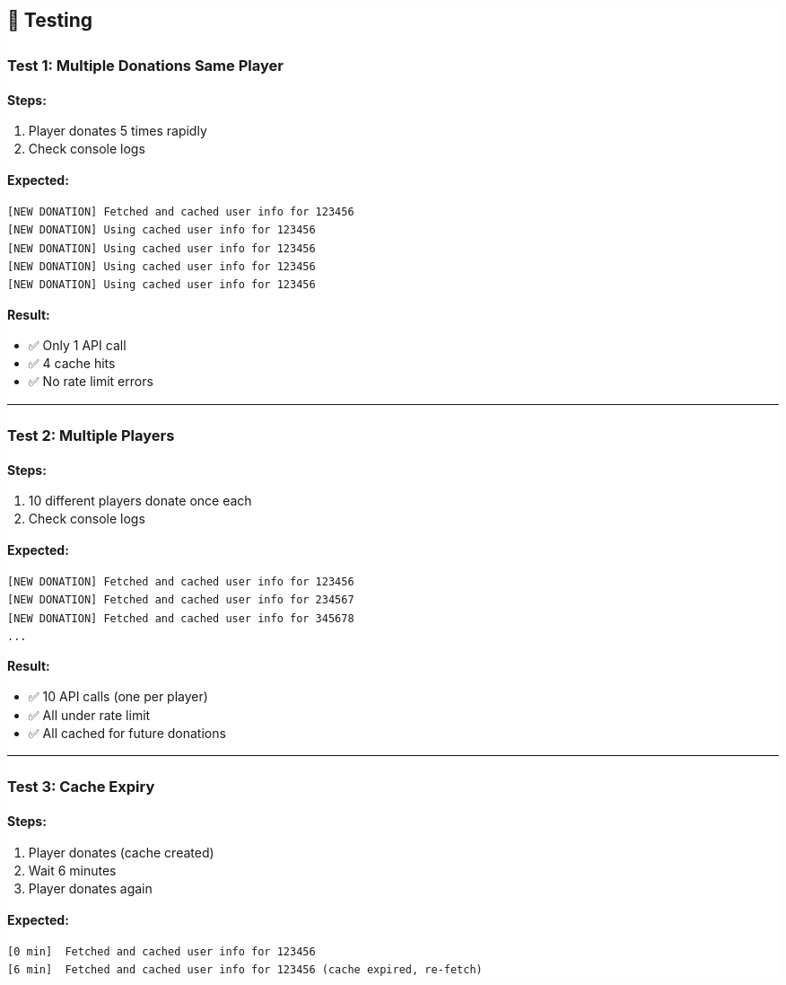 
## 🧪 Testing

### Test 1: Multiple Donations Same Player

**Steps:**
1. Player donates 5 times rapidly
2. Check console logs

**Expected:**
```
[NEW DONATION] Fetched and cached user info for 123456
[NEW DONATION] Using cached user info for 123456
[NEW DONATION] Using cached user info for 123456
[NEW DONATION] Using cached user info for 123456
[NEW DONATION] Using cached user info for 123456
```

**Result:**
- ✅ Only 1 API call
- ✅ 4 cache hits
- ✅ No rate limit errors

---

### Test 2: Multiple Players

**Steps:**
1. 10 different players donate once each
2. Check console logs

**Expected:**
```
[NEW DONATION] Fetched and cached user info for 123456
[NEW DONATION] Fetched and cached user info for 234567
[NEW DONATION] Fetched and cached user info for 345678
...
```

**Result:**
- ✅ 10 API calls (one per player)
- ✅ All under rate limit
- ✅ All cached for future donations

---

### Test 3: Cache Expiry

**Steps:**
1. Player donates (cache created)
2. Wait 6 minutes
3. Player donates again

**Expected:**
```
[0 min]  Fetched and cached user info for 123456
[6 min]  Fetched and cached user info for 123456 (cache expired, re-fetch)
```

